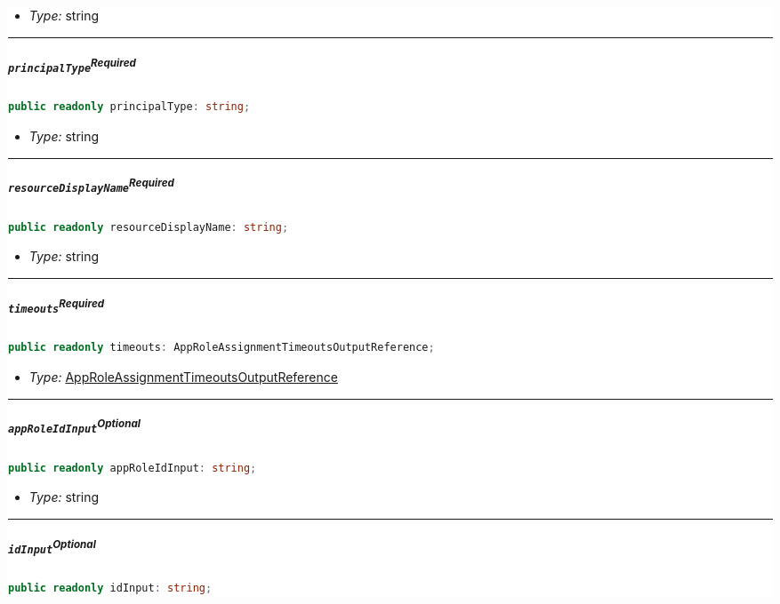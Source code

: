 - *Type:* string

---

##### `principalType`<sup>Required</sup> <a name="principalType" id="@cdktf/provider-azuread.appRoleAssignment.AppRoleAssignment.property.principalType"></a>

```typescript
public readonly principalType: string;
```

- *Type:* string

---

##### `resourceDisplayName`<sup>Required</sup> <a name="resourceDisplayName" id="@cdktf/provider-azuread.appRoleAssignment.AppRoleAssignment.property.resourceDisplayName"></a>

```typescript
public readonly resourceDisplayName: string;
```

- *Type:* string

---

##### `timeouts`<sup>Required</sup> <a name="timeouts" id="@cdktf/provider-azuread.appRoleAssignment.AppRoleAssignment.property.timeouts"></a>

```typescript
public readonly timeouts: AppRoleAssignmentTimeoutsOutputReference;
```

- *Type:* <a href="#@cdktf/provider-azuread.appRoleAssignment.AppRoleAssignmentTimeoutsOutputReference">AppRoleAssignmentTimeoutsOutputReference</a>

---

##### `appRoleIdInput`<sup>Optional</sup> <a name="appRoleIdInput" id="@cdktf/provider-azuread.appRoleAssignment.AppRoleAssignment.property.appRoleIdInput"></a>

```typescript
public readonly appRoleIdInput: string;
```

- *Type:* string

---

##### `idInput`<sup>Optional</sup> <a name="idInput" id="@cdktf/provider-azuread.appRoleAssignment.AppRoleAssignment.property.idInput"></a>

```typescript
public readonly idInput: string;
```
